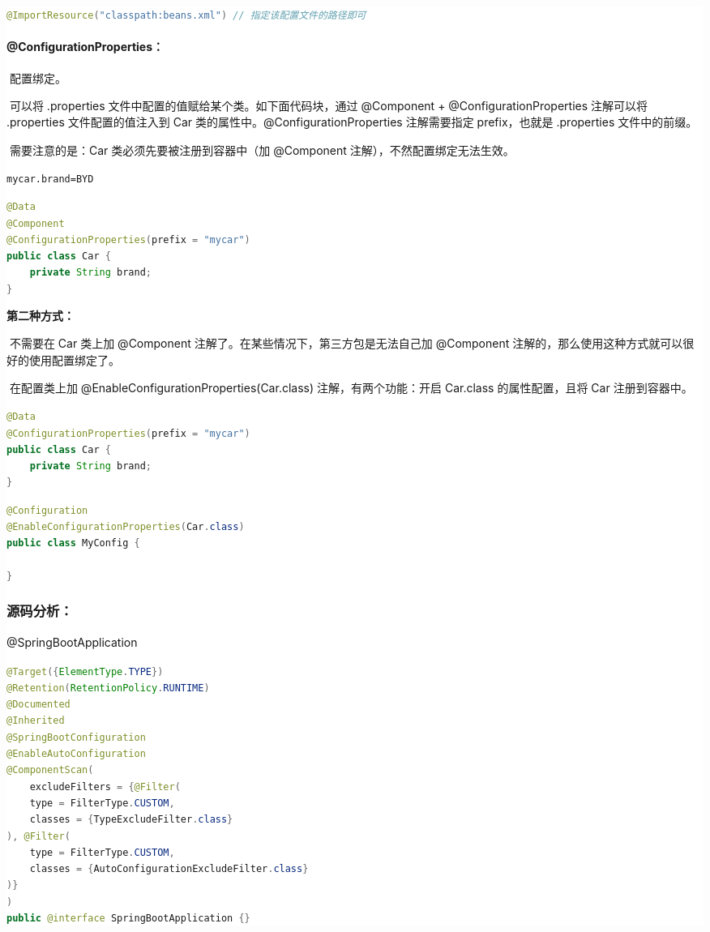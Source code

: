 ```java
@ImportResource("classpath:beans.xml") // 指定该配置文件的路径即可
```



#### @ConfigurationProperties：

​	配置绑定。

​	可以将 .properties 文件中配置的值赋给某个类。如下面代码块，通过 @Component + @ConfigurationProperties 注解可以将 .properties 文件配置的值注入到 Car 类的属性中。@ConfigurationProperties 注解需要指定 prefix，也就是 .properties 文件中的前缀。

​	需要注意的是：Car 类必须先要被注册到容器中（加 @Component 注解），不然配置绑定无法生效。

```properties
mycar.brand=BYD
```

```java
@Data
@Component
@ConfigurationProperties(prefix = "mycar")
public class Car {
    private String brand;
}
```

**第二种方式：**

​	不需要在 Car 类上加 @Component 注解了。在某些情况下，第三方包是无法自己加 @Component 注解的，那么使用这种方式就可以很好的使用配置绑定了。

​	在配置类上加 @EnableConfigurationProperties(Car.class) 注解，有两个功能：开启 Car.class 的属性配置，且将 Car 注册到容器中。

```java
@Data
@ConfigurationProperties(prefix = "mycar")
public class Car {
    private String brand;
}
```

```java
@Configuration
@EnableConfigurationProperties(Car.class)
public class MyConfig {

}
```



### 源码分析：

@SpringBootApplication

```java
@Target({ElementType.TYPE})
@Retention(RetentionPolicy.RUNTIME)
@Documented
@Inherited
@SpringBootConfiguration
@EnableAutoConfiguration
@ComponentScan(
    excludeFilters = {@Filter(
    type = FilterType.CUSTOM,
    classes = {TypeExcludeFilter.class}
), @Filter(
    type = FilterType.CUSTOM,
    classes = {AutoConfigurationExcludeFilter.class}
)}
)
public @interface SpringBootApplication {}
```